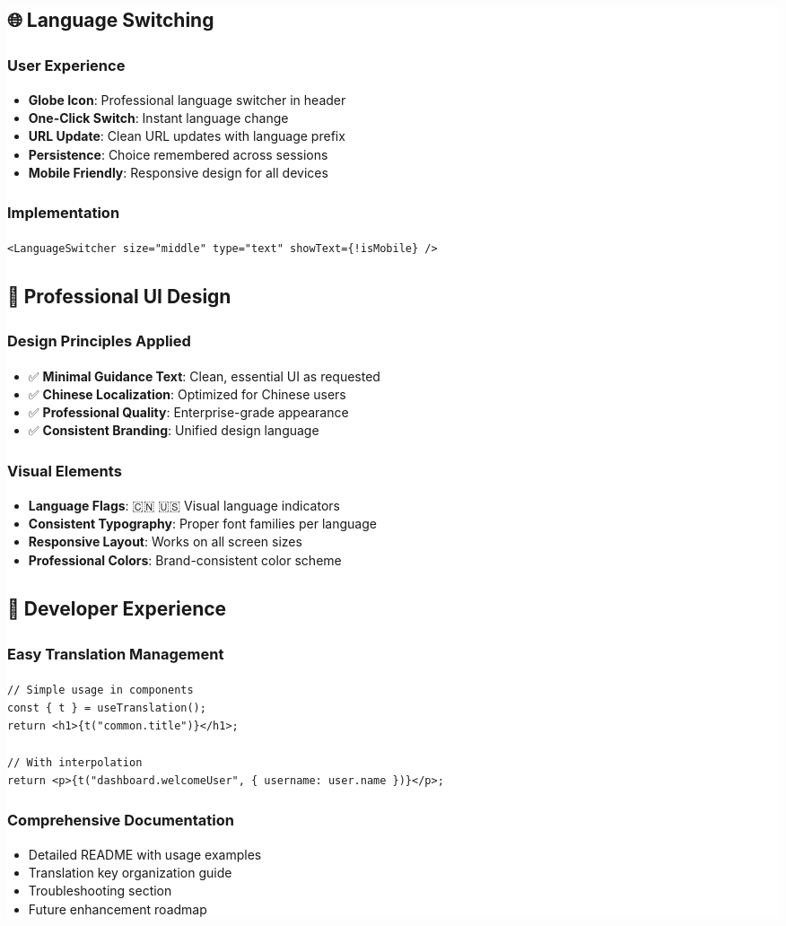 ```json
```

## 🌐 Language Switching

### User Experience

- **Globe Icon**: Professional language switcher in header
- **One-Click Switch**: Instant language change
- **URL Update**: Clean URL updates with language prefix
- **Persistence**: Choice remembered across sessions
- **Mobile Friendly**: Responsive design for all devices

### Implementation

```tsx
<LanguageSwitcher size="middle" type="text" showText={!isMobile} />
```

## 📱 Professional UI Design

### Design Principles Applied

- ✅ **Minimal Guidance Text**: Clean, essential UI as requested
- ✅ **Chinese Localization**: Optimized for Chinese users
- ✅ **Professional Quality**: Enterprise-grade appearance
- ✅ **Consistent Branding**: Unified design language

### Visual Elements

- **Language Flags**: 🇨🇳 🇺🇸 Visual language indicators
- **Consistent Typography**: Proper font families per language
- **Responsive Layout**: Works on all screen sizes
- **Professional Colors**: Brand-consistent color scheme

## 🔧 Developer Experience

### Easy Translation Management

```tsx
// Simple usage in components
const { t } = useTranslation();
return <h1>{t("common.title")}</h1>;

// With interpolation
return <p>{t("dashboard.welcomeUser", { username: user.name })}</p>;
```

### Comprehensive Documentation

- Detailed README with usage examples
- Translation key organization guide
- Troubleshooting section
- Future enhancement roadmap
